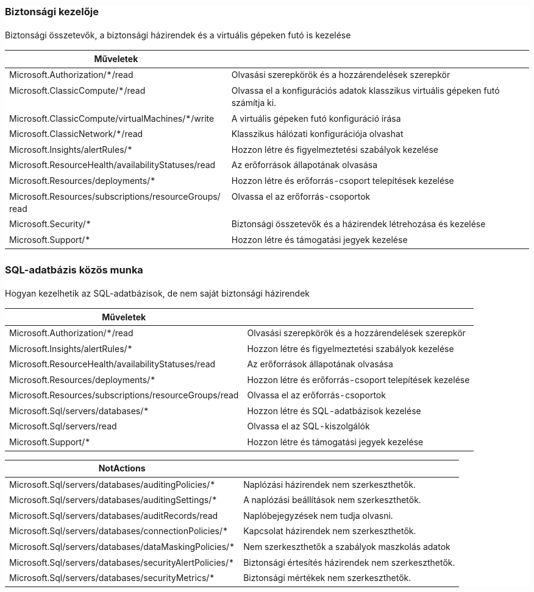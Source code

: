 ### <a name="security-manager"></a>Biztonsági kezelője
Biztonsági összetevők, a biztonsági házirendek és a virtuális gépeken futó is kezelése

| **Műveletek** ||
| ------- | ------ |
| Microsoft.Authorization/*/read | Olvasási szerepkörök és a hozzárendelések szerepkör |
| Microsoft.ClassicCompute/*/read | Olvassa el a konfigurációs adatok klasszikus virtuális gépeken futó számítja ki. |
| Microsoft.ClassicCompute/virtualMachines/*/write | A virtuális gépeken futó konfiguráció írása |
| Microsoft.ClassicNetwork/*/read | Klasszikus hálózati konfigurációja olvashat  |
| Microsoft.Insights/alertRules/* | Hozzon létre és figyelmeztetési szabályok kezelése |
| Microsoft.ResourceHealth/availabilityStatuses/read | Az erőforrások állapotának olvasása |
| Microsoft.Resources/deployments/* | Hozzon létre és erőforrás-csoport telepítések kezelése |
| Microsoft.Resources/subscriptions/resourceGroups/read | Olvassa el az erőforrás-csoportok |  
| Microsoft.Security/* | Biztonsági összetevők és a házirendek létrehozása és kezelése |
| Microsoft.Support/* | Hozzon létre és támogatási jegyek kezelése  |

### <a name="sql-db-contributor"></a>SQL-adatbázis közös munka
Hogyan kezelhetik az SQL-adatbázisok, de nem saját biztonsági házirendek

| **Műveletek** ||
| ------- | ------ |
| Microsoft.Authorization/*/read | Olvasási szerepkörök és a hozzárendelések szerepkör |
| Microsoft.Insights/alertRules/* | Hozzon létre és figyelmeztetési szabályok kezelése |
| Microsoft.ResourceHealth/availabilityStatuses/read | Az erőforrások állapotának olvasása |
| Microsoft.Resources/deployments/* | Hozzon létre és erőforrás-csoport telepítések kezelése |
| Microsoft.Resources/subscriptions/resourceGroups/read | Olvassa el az erőforrás-csoportok |
| Microsoft.Sql/servers/databases/* | Hozzon létre és SQL-adatbázisok kezelése |
| Microsoft.Sql/servers/read | Olvassa el az SQL-kiszolgálók |
| Microsoft.Support/* | Hozzon létre és támogatási jegyek kezelése |

| **NotActions** ||
| ------- | ------ |
| Microsoft.Sql/servers/databases/auditingPolicies/* | Naplózási házirendek nem szerkeszthetők. |
| Microsoft.Sql/servers/databases/auditingSettings/* | A naplózási beállítások nem szerkeszthetők. |
| Microsoft.Sql/servers/databases/auditRecords/read  | Naplóbejegyzések nem tudja olvasni. |
| Microsoft.Sql/servers/databases/connectionPolicies/* | Kapcsolat házirendek nem szerkeszthetők. |
| Microsoft.Sql/servers/databases/dataMaskingPolicies/* | Nem szerkeszthetők a szabályok maszkolás adatok |
| Microsoft.Sql/servers/databases/securityAlertPolicies/* | Biztonsági értesítés házirendek nem szerkeszthetők. |
| Microsoft.Sql/servers/databases/securityMetrics/* | Biztonsági mértékek nem szerkeszthetők. |
